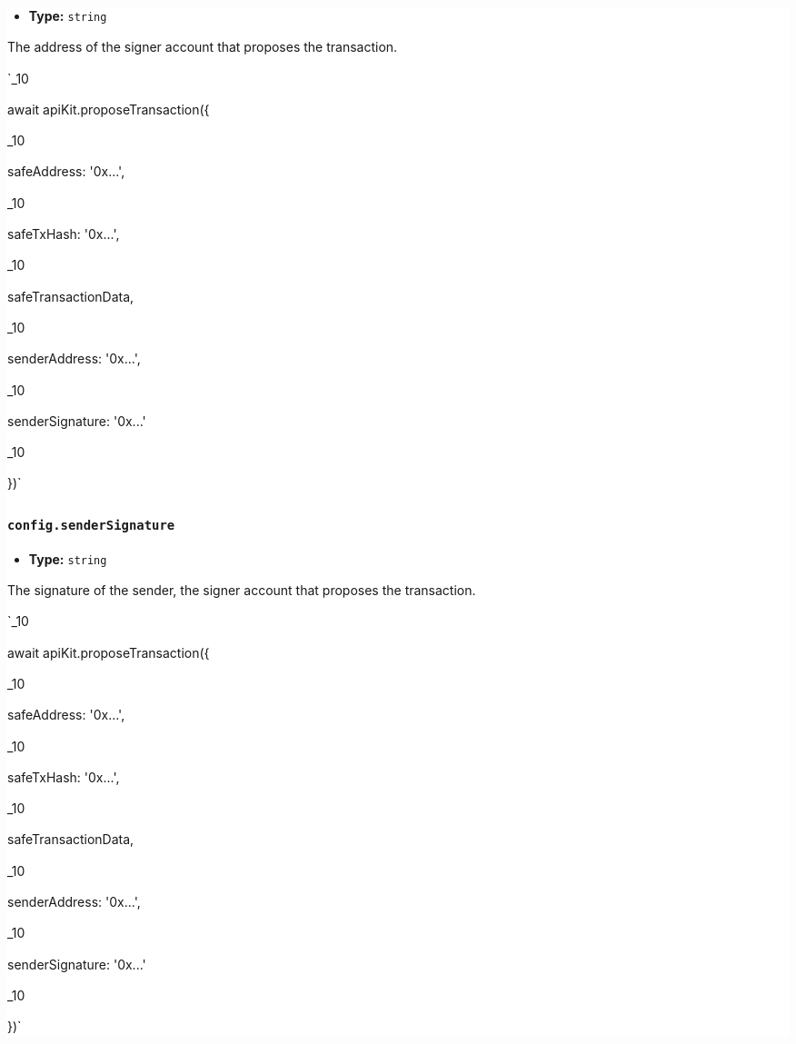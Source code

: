 - **Type:** `string`

The address of the signer account that proposes the transaction.

`_10

await apiKit.proposeTransaction({

_10

safeAddress: '0x...',

_10

safeTxHash: '0x...',

_10

safeTransactionData,

_10

senderAddress: '0x...',

_10

senderSignature: '0x...'

_10

})`

### `config.senderSignature`

- **Type:** `string`

The signature of the sender, the signer account that proposes the transaction.

`_10

await apiKit.proposeTransaction({

_10

safeAddress: '0x...',

_10

safeTxHash: '0x...',

_10

safeTransactionData,

_10

senderAddress: '0x...',

_10

senderSignature: '0x...'

_10

})`
